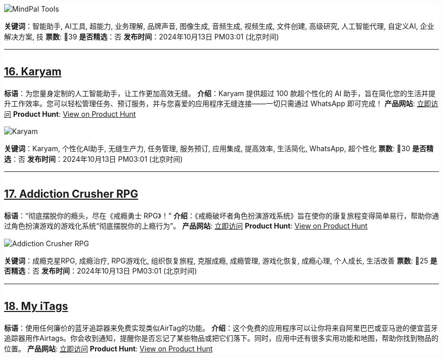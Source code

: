 ![MindPal Tools](https://ph-files.imgix.net/945c4a19-2dfa-441e-bc20-634966ec3f98.png?auto=format&fit=crop&frame=1&h=512&w=1024)

**关键词**：智能助手, AI工具, 超能力, 业务理解, 品牌声音, 图像生成, 音频生成, 视频生成, 文件创建, 高级研究, 人工智能代理, 自定义AI, 企业解决方案, 技
**票数**: 🔺39
**是否精选**：否
**发布时间**：2024年10月13日 PM03:01 (北京时间)

---

## [16. Karyam](https://www.producthunt.com/posts/karyam-2?utm_campaign=producthunt-api&utm_medium=api-v2&utm_source=Application%3A+decohack+%28ID%3A+131684%29)
**标语**：为您量身定制的人工智能助手，让工作更加高效无缝。
**介绍**：Karyam 提供超过 100 款超个性化的 AI 助手，旨在简化您的生活并提升工作效率。您可以轻松管理任务、预订服务，并与您喜爱的应用程序无缝连接——一切只需通过 WhatsApp 即可完成！
**产品网站**: [立即访问](https://www.producthunt.com/r/DZBIDDPTXBKU7X?utm_campaign=producthunt-api&utm_medium=api-v2&utm_source=Application%3A+decohack+%28ID%3A+131684%29)
**Product Hunt**: [View on Product Hunt](https://www.producthunt.com/posts/karyam-2?utm_campaign=producthunt-api&utm_medium=api-v2&utm_source=Application%3A+decohack+%28ID%3A+131684%29)

![Karyam](https://ph-files.imgix.net/3496c18b-d26d-4ab7-b54c-5cea6eb64f28.png?auto=format&fit=crop&frame=1&h=512&w=1024)

**关键词**：Karyam, 个性化AI助手, 无缝生产力, 任务管理, 服务预订, 应用集成, 提高效率, 生活简化, WhatsApp, 超个性化
**票数**: 🔺30
**是否精选**：否
**发布时间**：2024年10月13日 PM03:01 (北京时间)

---

## [17. Addiction Crusher RPG](https://www.producthunt.com/posts/addiction-crusher-rpg?utm_campaign=producthunt-api&utm_medium=api-v2&utm_source=Application%3A+decohack+%28ID%3A+131684%29)
**标语**：“彻底摆脱你的瘾头，尽在《戒瘾勇士 RPG》！”
**介绍**：《戒瘾破坏者角色扮演游戏系统》旨在使你的康复旅程变得简单易行，帮助你通过角色扮演游戏的游戏化系统“彻底摆脱你的上瘾行为”。
**产品网站**: [立即访问](https://www.producthunt.com/r/SCIRS77JTOGZB6?utm_campaign=producthunt-api&utm_medium=api-v2&utm_source=Application%3A+decohack+%28ID%3A+131684%29)
**Product Hunt**: [View on Product Hunt](https://www.producthunt.com/posts/addiction-crusher-rpg?utm_campaign=producthunt-api&utm_medium=api-v2&utm_source=Application%3A+decohack+%28ID%3A+131684%29)

![Addiction Crusher RPG](https://ph-files.imgix.net/2fc19c4b-8d0a-4cc6-a6ca-f5825c291352.png?auto=format&fit=crop&frame=1&h=512&w=1024)

**关键词**：成瘾克星RPG, 成瘾治疗, RPG游戏化, 组织恢复旅程, 克服成瘾, 成瘾管理, 游戏化恢复, 成瘾心理, 个人成长, 生活改善
**票数**: 🔺25
**是否精选**：否
**发布时间**：2024年10月13日 PM03:01 (北京时间)

---

## [18. My iTags](https://www.producthunt.com/posts/my-itags?utm_campaign=producthunt-api&utm_medium=api-v2&utm_source=Application%3A+decohack+%28ID%3A+131684%29)
**标语**：使用任何廉价的蓝牙追踪器来免费实现类似AirTag的功能。
**介绍**：这个免费的应用程序可以让你将来自阿里巴巴或亚马逊的便宜蓝牙追踪器用作Airtags。你会收到通知，提醒你是否忘记了某些物品或把它们落下。同时，应用中还有很多实用功能和地图，帮助你找到物品的位置。
**产品网站**: [立即访问](https://www.producthunt.com/r/Y6GYHBERIPV3ZX?utm_campaign=producthunt-api&utm_medium=api-v2&utm_source=Application%3A+decohack+%28ID%3A+131684%29)
**Product Hunt**: [View on Product Hunt](https://www.producthunt.com/posts/my-itags?utm_campaign=producthunt-api&utm_medium=api-v2&utm_source=Application%3A+decohack+%28ID%3A+131684%29)
